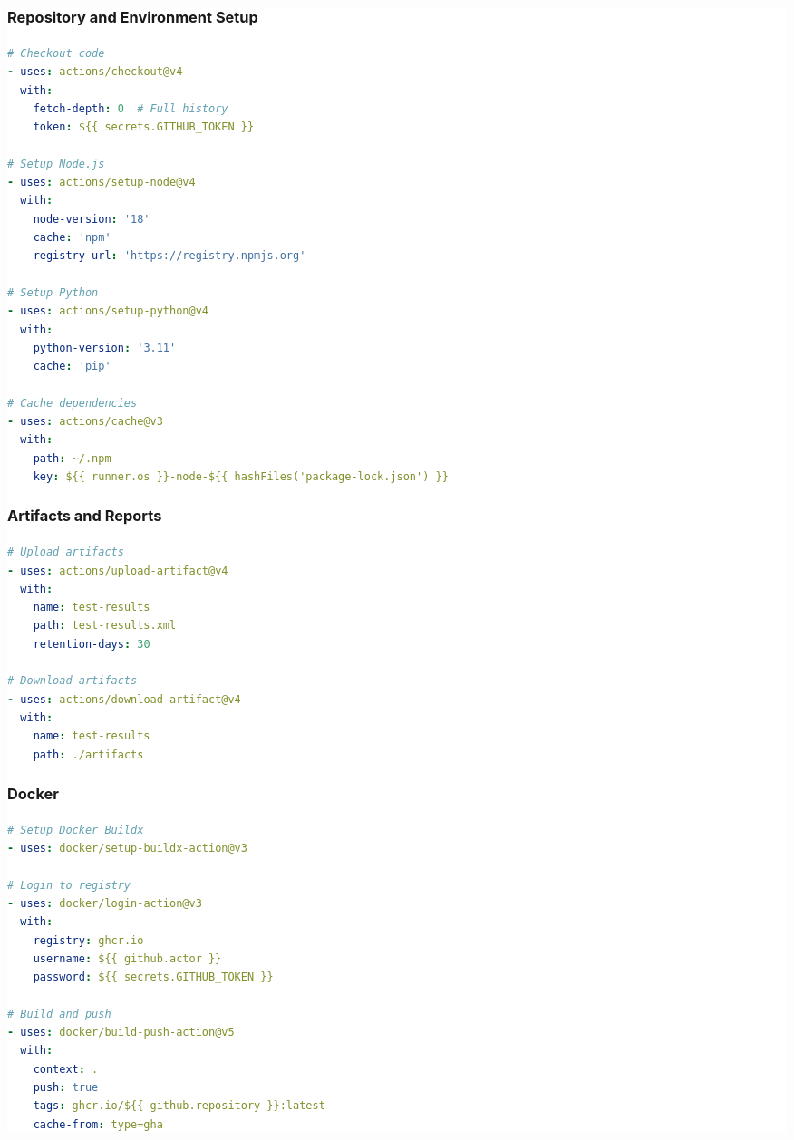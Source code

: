 ### Repository and Environment Setup
```yaml
# Checkout code
- uses: actions/checkout@v4
  with:
    fetch-depth: 0  # Full history
    token: ${{ secrets.GITHUB_TOKEN }}

# Setup Node.js
- uses: actions/setup-node@v4
  with:
    node-version: '18'
    cache: 'npm'
    registry-url: 'https://registry.npmjs.org'

# Setup Python
- uses: actions/setup-python@v4
  with:
    python-version: '3.11'
    cache: 'pip'

# Cache dependencies
- uses: actions/cache@v3
  with:
    path: ~/.npm
    key: ${{ runner.os }}-node-${{ hashFiles('package-lock.json') }}
```

### Artifacts and Reports
```yaml
# Upload artifacts
- uses: actions/upload-artifact@v4
  with:
    name: test-results
    path: test-results.xml
    retention-days: 30

# Download artifacts
- uses: actions/download-artifact@v4
  with:
    name: test-results
    path: ./artifacts
```

### Docker
```yaml
# Setup Docker Buildx
- uses: docker/setup-buildx-action@v3

# Login to registry
- uses: docker/login-action@v3
  with:
    registry: ghcr.io
    username: ${{ github.actor }}
    password: ${{ secrets.GITHUB_TOKEN }}

# Build and push
- uses: docker/build-push-action@v5
  with:
    context: .
    push: true
    tags: ghcr.io/${{ github.repository }}:latest
    cache-from: type=gha
```